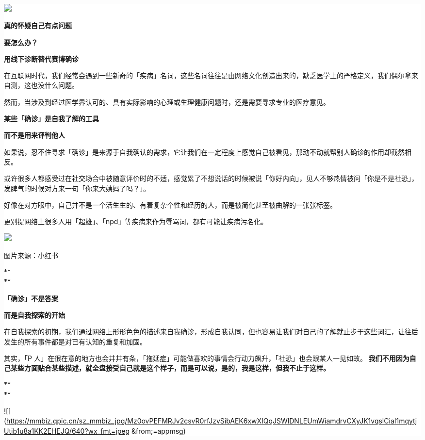 
![](https://mmbiz.qpic.cn/sz_mmbiz_png/Mz0ovPEFMRJv2csvR0rfJzvSibAEK6xwXW9ib6icsJDWZfgyAjiacHvb8ksYHLH65sFMHiaVrhPicE9LY2UPMfCmU7oQ/640?wx_fmt=png&from;=appmsg)

 **真的怀疑自己有点问题**

 **要怎么办？**

  

 **用线下诊断替代赛博确诊**

  

在互联网时代，我们经常会遇到一些新奇的「疾病」名词，这些名词往往是由网络文化创造出来的，缺乏医学上的严格定义，我们偶尔拿来自测，这也没什么问题。

  

然而，当涉及到经过医学界认可的、具有实际影响的心理或生理健康问题时，还是需要寻求专业的医疗意见。

  

  

 **某些「确诊」是自我了解的工具**

 **而不是用来评判他人**

  

如果说，忍不住寻求「确诊」是来源于自我确认的需求，它让我们在一定程度上感觉自己被看见，那动不动就帮别人确诊的作用却截然相反。

  

或许很多人都感受过在社交场合中被随意评价时的不适，感觉累了不想说话的时候被说「你好内向」，见人不够热情被问「你是不是社恐」，发脾气的时候对方来一句「你来大姨妈了吗？」。

  

好像在对方眼中，自己并不是一个活生生的、有着复杂个性和经历的人，而是被简化甚至被曲解的一张张标签。

  

更别提网络上很多人用「超雄」、「npd」等疾病来作为辱骂词，都有可能让疾病污名化。

  

![](https://mmbiz.qpic.cn/sz_mmbiz_jpg/Mz0ovPEFMRJv2csvR0rfJzvSibAEK6xwXcgKAxQUtDoHdtdlaFow3LNrkB7MVBIRIjYkQg4Iztuz8ogKZwx8SnA/640?wx_fmt=jpeg&from;=appmsg)

图片来源：小红书

  

 **  
**

 **「确诊」不是答案**

 **而是自我探索的开始**

  

在自我探索的初期，我们通过网络上形形色色的描述来自我确诊，形成自我认同，但也容易让我们对自己的了解就止步于这些词汇，让往后发生的所有事件都是对已有认知的重复和加固。

  

其实，「P 人」在很在意的地方也会井井有条，「拖延症」可能做喜欢的事情会行动力飙升，「社恐」也会跟某人一见如故。
**我们不用因为自己某些方面贴合某些描述，就全盘接受自己就是这个样子，而是可以说，是的，我是这样，但我不止于这样。**

 **  
**

![](https://mmbiz.qpic.cn/sz_mmbiz_jpg/Mz0ovPEFMRJv2csvR0rfJzvSibAEK6xwXIQqJSWlDNLEUmWiamdrvCXyJK1vqslCiaI1mqytjUtib1u8a1KK2EHEJQ/640?wx_fmt=jpeg
&from;=appmsg)
